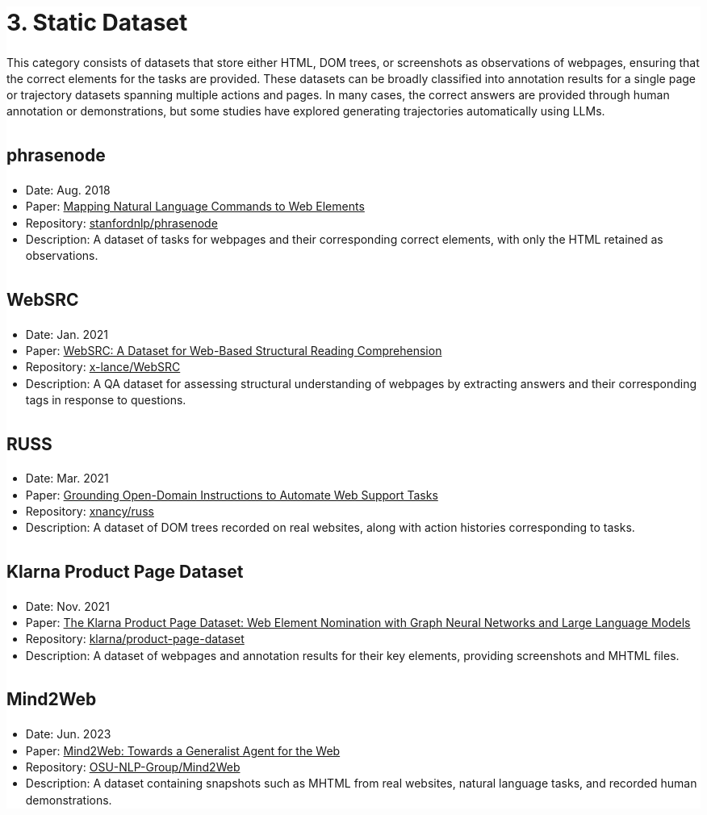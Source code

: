 # 3. Static Dataset

This category consists of datasets that store either HTML, DOM trees, or screenshots as observations of webpages, ensuring that the correct elements for the tasks are provided.
These datasets can be broadly classified into annotation results for a single page or trajectory datasets spanning multiple actions and pages.
In many cases, the correct answers are provided through human annotation or demonstrations, but some studies have explored generating trajectories automatically using LLMs.

## phrasenode

- Date: Aug. 2018
- Paper: <a href="https://arxiv.org/abs/1808.09132">Mapping Natural Language Commands to Web Elements</a>
- Repository: <a href="https://github.com/stanfordnlp/phrasenode">stanfordnlp/phrasenode</a>
- Description: A dataset of tasks for webpages and their corresponding correct elements, with only the HTML retained as observations.

## WebSRC

- Date: Jan. 2021
- Paper: <a href="https://arxiv.org/abs/2101.09465">WebSRC: A Dataset for Web-Based Structural Reading Comprehension</a>
- Repository: <a href="https://x-lance.github.io/WebSRC/">x-lance/WebSRC</a>
- Description: A QA dataset for assessing structural understanding of webpages by extracting answers and their corresponding tags in response to questions.

## RUSS

- Date: Mar. 2021
- Paper: <a href="https://arxiv.org/abs/2103.16057">Grounding Open-Domain Instructions to Automate Web Support Tasks</a>
- Repository: <a href="https://github.com/xnancy/russ">xnancy/russ</a>
- Description: A dataset of DOM trees recorded on real websites, along with action histories corresponding to tasks.

## Klarna Product Page Dataset

- Date: Nov. 2021
- Paper: <a href="https://arxiv.org/abs/2111.02168">The Klarna Product Page Dataset: Web Element Nomination with Graph Neural Networks and Large Language Models</a>
- Repository: <a href="https://github.com/klarna/product-page-dataset">klarna/product-page-dataset</a>
- Description: A dataset of webpages and annotation results for their key elements, providing screenshots and MHTML files.

## Mind2Web

- Date: Jun. 2023
- Paper: <a href="https://arxiv.org/abs/2306.06070">Mind2Web: Towards a Generalist Agent for the Web</a>
- Repository: <a href="https://github.com/OSU-NLP-Group/Mind2Web">OSU-NLP-Group/Mind2Web</a>
- Description: A dataset containing snapshots such as MHTML from real websites, natural language tasks, and recorded human demonstrations.
